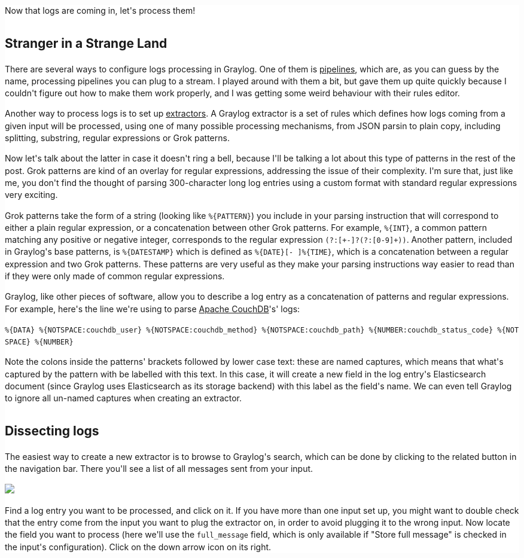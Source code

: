 Now that logs are coming in, let's process them!

## Stranger in a Strange Land

There are several ways to configure logs processing in Graylog. One of them is [pipelines](http://docs.graylog.org/en/stable/pages/pipelines.html), which are, as you can guess by the name, processing pipelines you can plug to a stream. I played around with them a bit, but gave them up quite quickly because I couldn't figure out how to make them work properly, and I was getting some weird behaviour with their rules editor.

Another way to process logs is to set up [extractors](http://docs.graylog.org/en/stable/pages/extractors.html). A Graylog extractor is a set of rules which defines how logs coming from a given input will be processed, using one of many possible processing mechanisms, from JSON parsin to plain copy, including splitting, substring, regular expressions or Grok patterns.

Now let's talk about the latter in case it doesn't ring a bell, because I'll be talking a lot about this type of patterns in the rest of the post. Grok patterns are kind of an overlay for regular expressions, addressing the issue of their complexity. I'm sure that, just like me, you don't find the thought of parsing 300-character long log entries using a custom format with standard regular expressions very exciting.

Grok patterns take the form of a string (looking like `%{PATTERN}`) you include in your parsing instruction that will correspond to either a plain regular expression, or a concatenation between other Grok patterns. For example, `%{INT}`, a common pattern matching any positive or negative integer, corresponds to the regular expression `(?:[+-]?(?:[0-9]+))`. Another pattern, included in Graylog's base patterns, is `%{DATESTAMP}` which is defined as `%{DATE}[- ]%{TIME}`, which is a concatenation between a regular expression and two Grok patterns. These patterns are very useful as they make your parsing instructions way easier to read than if they were only made of common regular expressions.

Graylog, like other pieces of software, allow you to describe a log entry as a concatenation of patterns and regular expressions. For example, here's the line we're using to parse [Apache CouchDB](https://couchdb.apache.org)'s' logs:

```
%{DATA} %{NOTSPACE:couchdb_user} %{NOTSPACE:couchdb_method} %{NOTSPACE:couchdb_path} %{NUMBER:couchdb_status_code} %{NOTSPACE} %{NUMBER}
```

Note the colons inside the patterns' brackets followed by lower case text: these are named captures, which means that what's captured by the pattern with be labelled with this text. In this case, it will create a new field in the log entry's Elasticsearch document (since Graylog uses Elasticsearch as its storage backend) with this label as the field's name. We can even tell Graylog to ignore all un-named captures when creating an extractor.

## Dissecting logs

The easiest way to create a new extractor is to browse to Graylog's search, which can be done by clicking to the related button in the navigation bar. There you'll see a list of all messages sent from your input.

![](/images/logs-rsyslog-graylog/graylog-search.png)

Find a log entry you want to be processed, and click on it. If you have more than one input set up, you might want to double check that the entry come from the input you want to plug the extractor on, in order to avoid plugging it to the wrong input. Now locate the field you want to process (here we'll use the `full_message` field, which is only available if "Store full message" is checked in the input's configuration). Click on the down arrow icon on its right.
